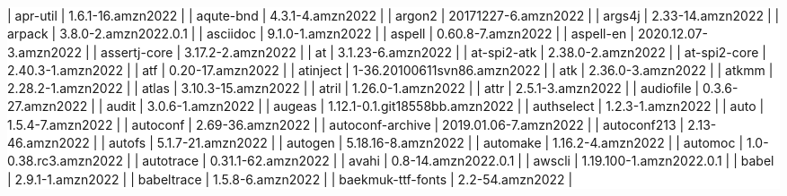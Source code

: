 |  apr\-util  |  1\.6\.1\-16\.amzn2022  | 
|  aqute\-bnd  |  4\.3\.1\-4\.amzn2022  | 
|  argon2  |  20171227\-6\.amzn2022  | 
|  args4j  |  2\.33\-14\.amzn2022  | 
|  arpack  |  3\.8\.0\-2\.amzn2022\.0\.1  | 
|  asciidoc  |  9\.1\.0\-1\.amzn2022  | 
|  aspell  |  0\.60\.8\-7\.amzn2022  | 
|  aspell\-en  |  2020\.12\.07\-3\.amzn2022  | 
|  assertj\-core  |  3\.17\.2\-2\.amzn2022  | 
|  at  |  3\.1\.23\-6\.amzn2022  | 
|  at\-spi2\-atk  |  2\.38\.0\-2\.amzn2022  | 
|  at\-spi2\-core  |  2\.40\.3\-1\.amzn2022  | 
|  atf  |  0\.20\-17\.amzn2022  | 
|  atinject  |  1\-36\.20100611svn86\.amzn2022  | 
|  atk  |  2\.36\.0\-3\.amzn2022  | 
|  atkmm  |  2\.28\.2\-1\.amzn2022  | 
|  atlas  |  3\.10\.3\-15\.amzn2022  | 
|  atril  |  1\.26\.0\-1\.amzn2022  | 
|  attr  |  2\.5\.1\-3\.amzn2022  | 
|  audiofile  |  0\.3\.6\-27\.amzn2022  | 
|  audit  |  3\.0\.6\-1\.amzn2022  | 
|  augeas  |  1\.12\.1\-0\.1\.git18558bb\.amzn2022  | 
|  authselect  |  1\.2\.3\-1\.amzn2022  | 
|  auto  |  1\.5\.4\-7\.amzn2022  | 
|  autoconf  |  2\.69\-36\.amzn2022  | 
|  autoconf\-archive  |  2019\.01\.06\-7\.amzn2022  | 
|  autoconf213  |  2\.13\-46\.amzn2022  | 
|  autofs  |  5\.1\.7\-21\.amzn2022  | 
|  autogen  |  5\.18\.16\-8\.amzn2022  | 
|  automake  |  1\.16\.2\-4\.amzn2022  | 
|  automoc  |  1\.0\-0\.38\.rc3\.amzn2022  | 
|  autotrace  |  0\.31\.1\-62\.amzn2022  | 
|  avahi  |  0\.8\-14\.amzn2022\.0\.1  | 
|  awscli  |  1\.19\.100\-1\.amzn2022\.0\.1  | 
|  babel  |  2\.9\.1\-1\.amzn2022  | 
|  babeltrace  |  1\.5\.8\-6\.amzn2022  | 
|  baekmuk\-ttf\-fonts  |  2\.2\-54\.amzn2022  | 
